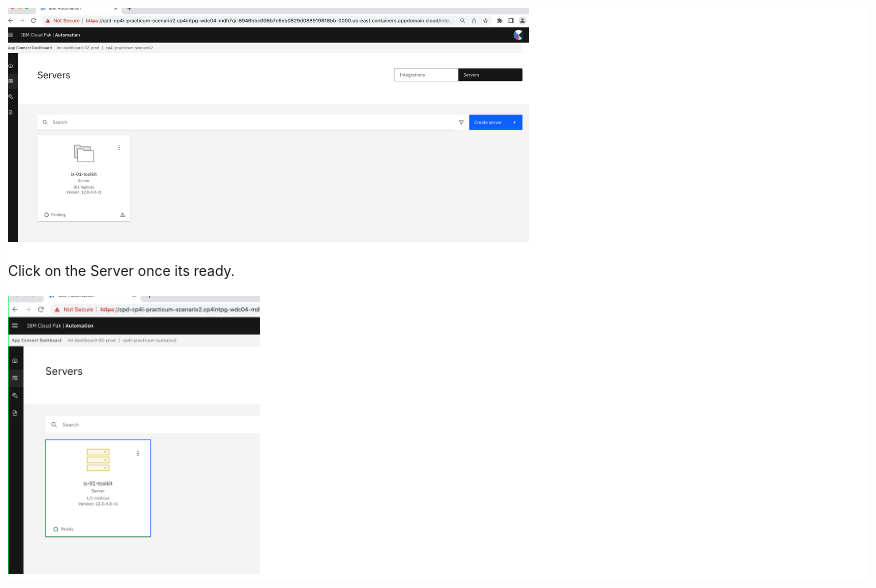 <img src="./media/image60.png" style="width:5.42857in;height:2.43762in"
alt="Graphical user interface, text, application Description automatically generated" />

Click on the Server once its ready.

<img src="./media/image61.png" style="width:2.62963in;height:2.90407in"
alt="Graphical user interface, application Description automatically generated" />
